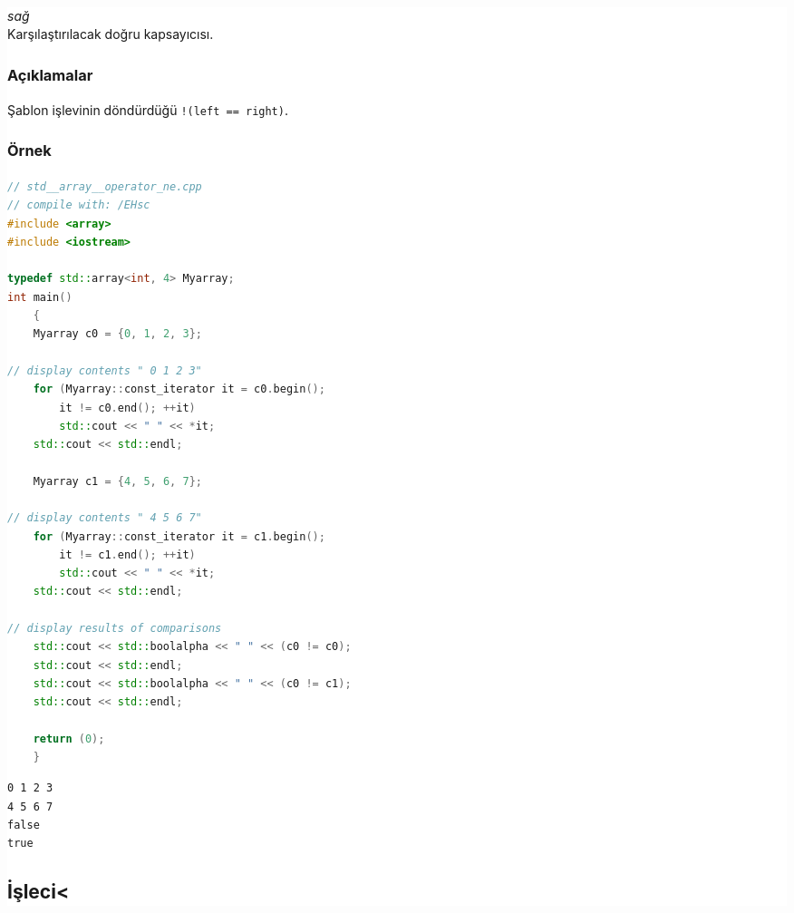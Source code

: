 *sağ*<br/>
Karşılaştırılacak doğru kapsayıcısı.

### <a name="remarks"></a>Açıklamalar

Şablon işlevinin döndürdüğü `!(left == right)`.

### <a name="example"></a>Örnek

```cpp
// std__array__operator_ne.cpp
// compile with: /EHsc
#include <array>
#include <iostream>

typedef std::array<int, 4> Myarray;
int main()
    {
    Myarray c0 = {0, 1, 2, 3};

// display contents " 0 1 2 3"
    for (Myarray::const_iterator it = c0.begin();
        it != c0.end(); ++it)
        std::cout << " " << *it;
    std::cout << std::endl;

    Myarray c1 = {4, 5, 6, 7};

// display contents " 4 5 6 7"
    for (Myarray::const_iterator it = c1.begin();
        it != c1.end(); ++it)
        std::cout << " " << *it;
    std::cout << std::endl;

// display results of comparisons
    std::cout << std::boolalpha << " " << (c0 != c0);
    std::cout << std::endl;
    std::cout << std::boolalpha << " " << (c0 != c1);
    std::cout << std::endl;

    return (0);
    }
```

```Output
0 1 2 3
4 5 6 7
false
true
```

## <a name="op_lt"></a>  İşleci&lt;
